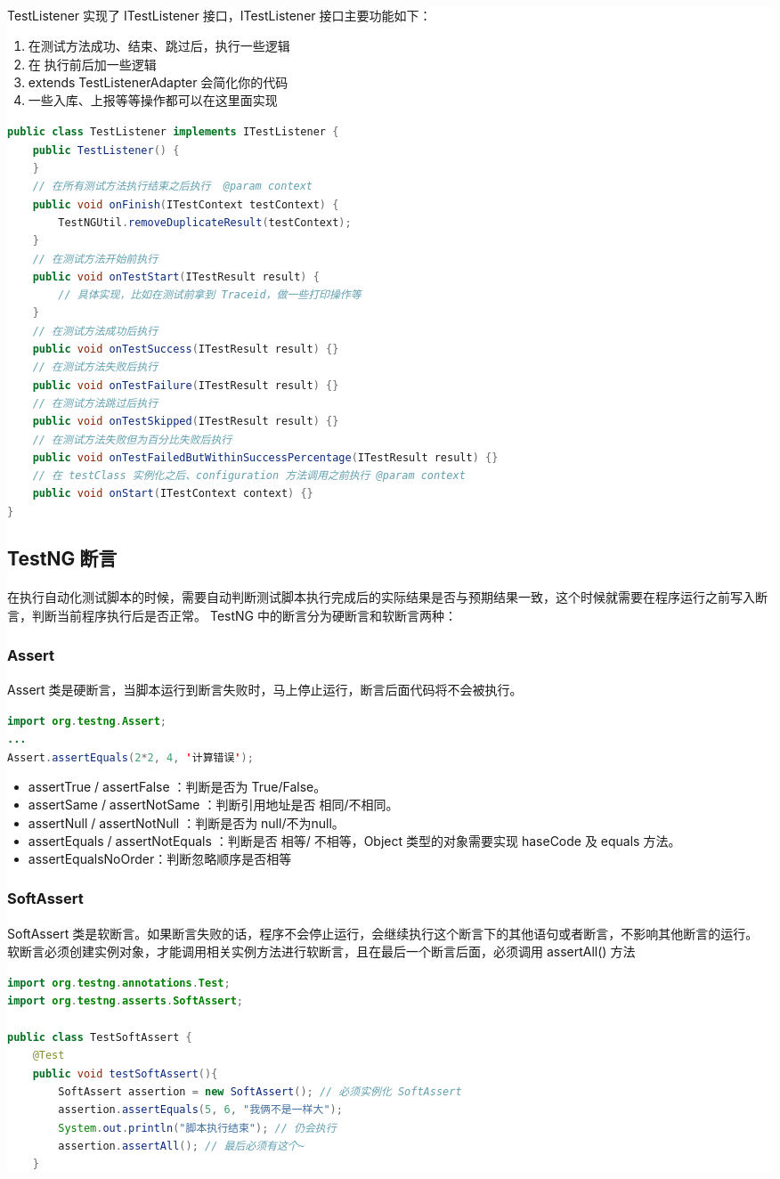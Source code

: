 TestListener 实现了 ITestListener 接口，ITestListener 接口主要功能如下：
1. 在测试⽅法成功、结束、跳过后，执⾏⼀些逻辑
2. 在 <test> 执⾏前后加⼀些逻辑
3. extends TestListenerAdapter 会简化你的代码
4. 一些入库、上报等等操作都可以在这里面实现
```java
public class TestListener implements ITestListener {
    public TestListener() {
    }
    // 在所有测试⽅法执⾏结束之后执⾏  @param context
    public void onFinish(ITestContext testContext) {
        TestNGUtil.removeDuplicateResult(testContext);
    }
    // 在测试⽅法开始前执⾏
    public void onTestStart(ITestResult result) {
        // 具体实现，比如在测试前拿到 Traceid，做一些打印操作等
    }
    // 在测试⽅法成功后执⾏
    public void onTestSuccess(ITestResult result) {}
    // 在测试⽅法失败后执⾏
    public void onTestFailure(ITestResult result) {}
    // 在测试⽅法跳过后执⾏
    public void onTestSkipped(ITestResult result) {}
    // 在测试⽅法失败但为百分⽐失败后执⾏
    public void onTestFailedButWithinSuccessPercentage(ITestResult result) {}
    // 在 testClass 实例化之后、configuration ⽅法调⽤之前执⾏ @param context
    public void onStart(ITestContext context) {}
}

```

## TestNG 断言
在执行自动化测试脚本的时候，需要自动判断测试脚本执行完成后的实际结果是否与预期结果一致，这个时候就需要在程序运行之前写入断言，判断当前程序执行后是否正常。
TestNG 中的断言分为硬断言和软断言两种：
### Assert
Assert 类是硬断言，当脚本运行到断言失败时，马上停止运行，断言后面代码将不会被执行。
```java
import org.testng.Assert;
...
Assert.assertEquals(2*2, 4, '计算错误');
```

- assertTrue / assertFalse ：判断是否为 True/False。
- assertSame / assertNotSame ：判断引用地址是否 相同/不相同。
- assertNull / assertNotNull ：判断是否为 null/不为null。
- assertEquals /  assertNotEquals ：判断是否 相等/ 不相等，Object 类型的对象需要实现 haseCode 及 equals 方法。
- assertEqualsNoOrder：判断忽略顺序是否相等

### SoftAssert
SoftAssert 类是软断言。如果断言失败的话，程序不会停止运行，会继续执行这个断言下的其他语句或者断言，不影响其他断言的运行。
软断言必须创建实例对象，才能调用相关实例方法进行软断言，且在最后一个断言后面，必须调用 assertAll() 方法
```java
import org.testng.annotations.Test;
import org.testng.asserts.SoftAssert;

public class TestSoftAssert {
    @Test
    public void testSoftAssert(){
        SoftAssert assertion = new SoftAssert(); // 必须实例化 SoftAssert
        assertion.assertEquals(5, 6, "我俩不是一样大");
        System.out.println("脚本执行结束"); // 仍会执行
        assertion.assertAll(); // 最后必须有这个~
    }
```